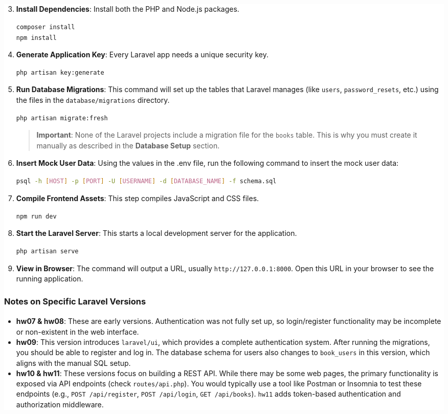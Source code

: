 3.  **Install Dependencies**:
    Install both the PHP and Node.js packages.
    ```bash
    composer install
    npm install
    ```

4.  **Generate Application Key**:
    Every Laravel app needs a unique security key.
    ```bash
    php artisan key:generate
    ```

5.  **Run Database Migrations**:
    This command will set up the tables that Laravel manages (like `users`, `password_resets`, etc.) using the files in the `database/migrations` directory.
    ```bash
    php artisan migrate:fresh
    ```
    > **Important**: None of the Laravel projects include a migration file for the `books` table. This is why you must create it manually as described in the **Database Setup** section.

6.  **Insert Mock User Data**:
    Using the values in the .env file, run the following command to insert the mock user data:
    ```bash
    psql -h [HOST] -p [PORT] -U [USERNAME] -d [DATABASE_NAME] -f schema.sql
    ```

6.  **Compile Frontend Assets**:
    This step compiles JavaScript and CSS files.
    ```bash
    npm run dev
    ```

7.  **Start the Laravel Server**:
    This starts a local development server for the application.
    ```bash
    php artisan serve
    ```

8.  **View in Browser**:
    The command will output a URL, usually `http://127.0.0.1:8000`. Open this URL in your browser to see the running application.

### Notes on Specific Laravel Versions

*   **hw07 & hw08**: These are early versions. Authentication was not fully set up, so login/register functionality may be incomplete or non-existent in the web interface.
*   **hw09**: This version introduces `laravel/ui`, which provides a complete authentication system. After running the migrations, you should be able to register and log in. The database schema for users also changes to `book_users` in this version, which aligns with the manual SQL setup.
*   **hw10 & hw11**: These versions focus on building a REST API. While there may be some web pages, the primary functionality is exposed via API endpoints (check `routes/api.php`). You would typically use a tool like Postman or Insomnia to test these endpoints (e.g., `POST /api/register`, `POST /api/login`, `GET /api/books`). `hw11` adds token-based authentication and authorization middleware.
